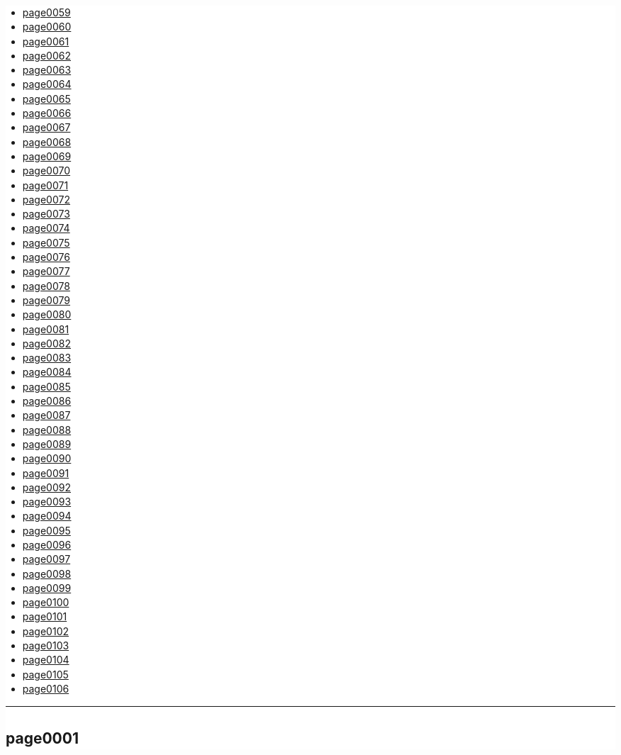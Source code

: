 - [page0059](#page0059)
- [page0060](#page0060)
- [page0061](#page0061)
- [page0062](#page0062)
- [page0063](#page0063)
- [page0064](#page0064)
- [page0065](#page0065)
- [page0066](#page0066)
- [page0067](#page0067)
- [page0068](#page0068)
- [page0069](#page0069)
- [page0070](#page0070)
- [page0071](#page0071)
- [page0072](#page0072)
- [page0073](#page0073)
- [page0074](#page0074)
- [page0075](#page0075)
- [page0076](#page0076)
- [page0077](#page0077)
- [page0078](#page0078)
- [page0079](#page0079)
- [page0080](#page0080)
- [page0081](#page0081)
- [page0082](#page0082)
- [page0083](#page0083)
- [page0084](#page0084)
- [page0085](#page0085)
- [page0086](#page0086)
- [page0087](#page0087)
- [page0088](#page0088)
- [page0089](#page0089)
- [page0090](#page0090)
- [page0091](#page0091)
- [page0092](#page0092)
- [page0093](#page0093)
- [page0094](#page0094)
- [page0095](#page0095)
- [page0096](#page0096)
- [page0097](#page0097)
- [page0098](#page0098)
- [page0099](#page0099)
- [page0100](#page0100)
- [page0101](#page0101)
- [page0102](#page0102)
- [page0103](#page0103)
- [page0104](#page0104)
- [page0105](#page0105)
- [page0106](#page0106)

---

## page0001

